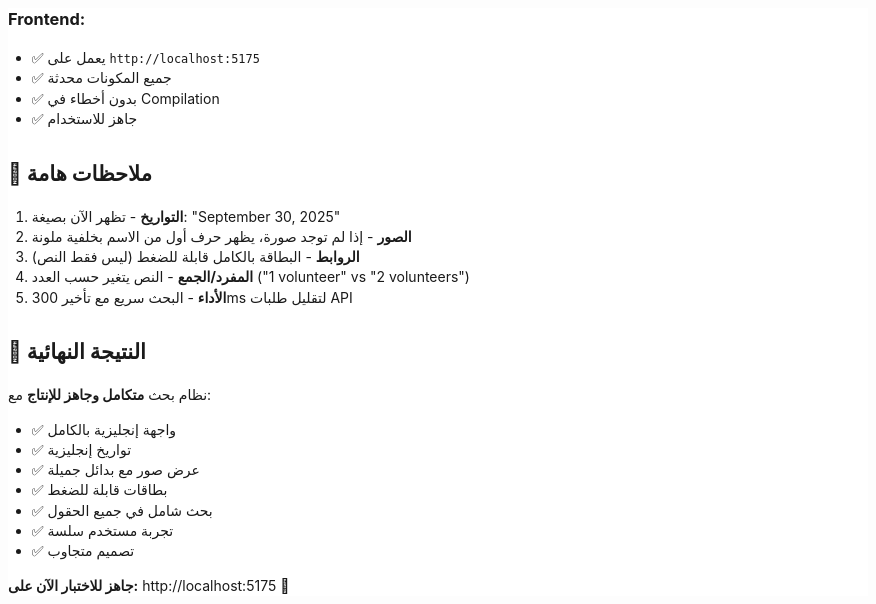 ### Frontend:
- ✅ يعمل على `http://localhost:5175`
- ✅ جميع المكونات محدثة
- ✅ بدون أخطاء في Compilation
- ✅ جاهز للاستخدام

## 📝 ملاحظات هامة

1. **التواريخ** - تظهر الآن بصيغة: "September 30, 2025"
2. **الصور** - إذا لم توجد صورة، يظهر حرف أول من الاسم بخلفية ملونة
3. **الروابط** - البطاقة بالكامل قابلة للضغط (ليس فقط النص)
4. **المفرد/الجمع** - النص يتغير حسب العدد ("1 volunteer" vs "2 volunteers")
5. **الأداء** - البحث سريع مع تأخير 300ms لتقليل طلبات API

## 🎉 النتيجة النهائية

نظام بحث **متكامل وجاهز للإنتاج** مع:
- ✅ واجهة إنجليزية بالكامل
- ✅ تواريخ إنجليزية
- ✅ عرض صور مع بدائل جميلة
- ✅ بطاقات قابلة للضغط
- ✅ بحث شامل في جميع الحقول
- ✅ تجربة مستخدم سلسة
- ✅ تصميم متجاوب

**جاهز للاختبار الآن على:** http://localhost:5175 🚀
